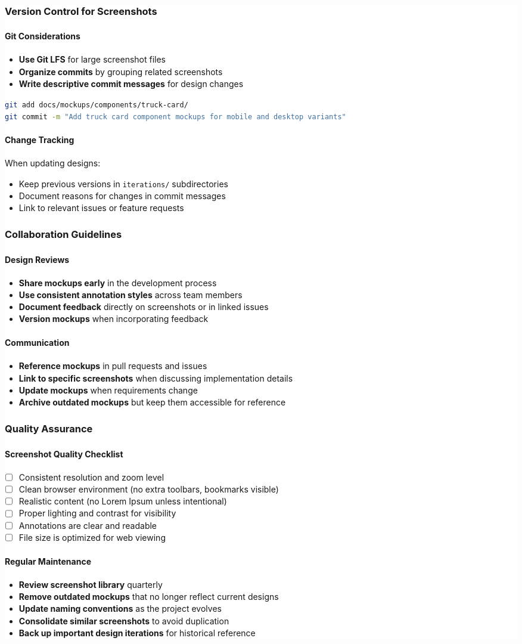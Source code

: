 ### Version Control for Screenshots

#### Git Considerations

- **Use Git LFS** for large screenshot files
- **Organize commits** by grouping related screenshots
- **Write descriptive commit messages** for design changes

```bash
git add docs/mockups/components/truck-card/
git commit -m "Add truck card component mockups for mobile and desktop variants"
```

#### Change Tracking

When updating designs:

- Keep previous versions in `iterations/` subdirectories
- Document reasons for changes in commit messages
- Link to relevant issues or feature requests

### Collaboration Guidelines

#### Design Reviews

- **Share mockups early** in the development process
- **Use consistent annotation styles** across team members
- **Document feedback** directly on screenshots or in linked issues
- **Version mockups** when incorporating feedback

#### Communication

- **Reference mockups** in pull requests and issues
- **Link to specific screenshots** when discussing implementation details
- **Update mockups** when requirements change
- **Archive outdated mockups** but keep them accessible for reference

### Quality Assurance

#### Screenshot Quality Checklist

- [ ] Consistent resolution and zoom level
- [ ] Clean browser environment (no extra toolbars, bookmarks visible)
- [ ] Realistic content (no Lorem Ipsum unless intentional)
- [ ] Proper lighting and contrast for visibility
- [ ] Annotations are clear and readable
- [ ] File size is optimized for web viewing

#### Regular Maintenance

- **Review screenshot library** quarterly
- **Remove outdated mockups** that no longer reflect current designs
- **Update naming conventions** as the project evolves
- **Consolidate similar screenshots** to avoid duplication
- **Back up important design iterations** for historical reference
